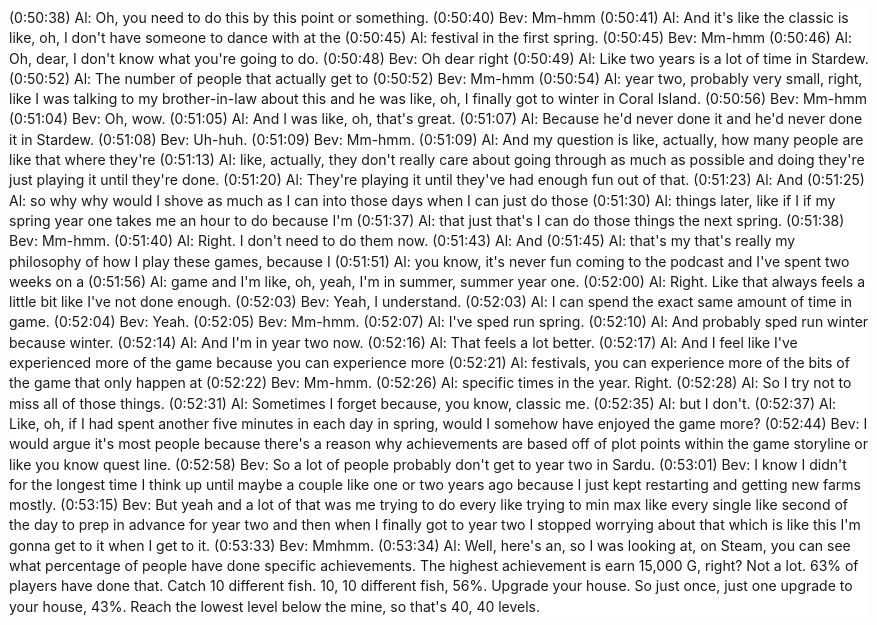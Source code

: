 (0:50:38) Al: Oh, you need to do this by this point or something.
(0:50:40) Bev: Mm-hmm
(0:50:41) Al: And it's like the classic is like, oh, I don't have someone to dance with at the
(0:50:45) Al: festival in the first spring.
(0:50:45) Bev: Mm-hmm
(0:50:46) Al: Oh, dear, I don't know what you're going to do.
(0:50:48) Bev: Oh dear right
(0:50:49) Al: Like two years is a lot of time in Stardew.
(0:50:52) Al: The number of people that actually get to
(0:50:52) Bev: Mm-hmm
(0:50:54) Al: year two, probably very small, right, like I was talking to my brother-in-law about this and he was like, oh, I finally got to winter in Coral Island.
(0:50:56) Bev: Mm-hmm
(0:51:04) Bev: Oh, wow.
(0:51:05) Al: And I was like, oh, that's great.
(0:51:07) Al: Because he'd never done it and he'd never done it in Stardew.
(0:51:08) Bev: Uh-huh.
(0:51:09) Bev: Mm-hmm.
(0:51:09) Al: And my question is like, actually, how many people are like that where they're
(0:51:13) Al: like, actually, they don't really care about going through as much as possible and doing they're just playing it until they're done.
(0:51:20) Al: They're playing it until they've had enough fun out of that.
(0:51:23) Al: And
(0:51:25) Al: so why why would I shove as much as I can into those days when I can just do those
(0:51:30) Al: things later, like if I if my spring year one takes me an hour to do because I'm
(0:51:37) Al: that just that's I can do those things the next spring.
(0:51:38) Bev: Mm-hmm.
(0:51:40) Al: Right. I don't need to do them now.
(0:51:43) Al: And
(0:51:45) Al: that's my that's really my philosophy of how I play these games, because I
(0:51:51) Al: you know, it's never fun coming to the podcast and I've spent two weeks on a
(0:51:56) Al: game and I'm like, oh, yeah, I'm in summer, summer year one.
(0:52:00) Al: Right. Like that always feels a little bit like I've not done enough.
(0:52:03) Bev: Yeah, I understand.
(0:52:03) Al: I can spend the exact same amount of time in game.
(0:52:04) Bev: Yeah.
(0:52:05) Bev: Mm-hmm.
(0:52:07) Al: I've sped run spring.
(0:52:10) Al: And probably sped run winter because winter.
(0:52:14) Al: And I'm in year two now.
(0:52:16) Al: That feels a lot better.
(0:52:17) Al: And I feel like I've experienced more of the game because you can experience more
(0:52:21) Al: festivals, you can experience more of the bits of the game that only happen at
(0:52:22) Bev: Mm-hmm.
(0:52:26) Al: specific times in the year. Right.
(0:52:28) Al: So I try not to miss all of those things.
(0:52:31) Al: Sometimes I forget because, you know, classic me.
(0:52:35) Al: but I don't.
(0:52:37) Al: Like, oh, if I had spent another five minutes in each day in spring, would I somehow have enjoyed the game more?
(0:52:44) Bev: I would argue it's most people because there's a reason why achievements are based off of plot points within the game storyline or like you know quest line.
(0:52:58) Bev: So a lot of people probably don't get to year two in Sardu.
(0:53:01) Bev: I know I didn't for the longest time I think up until maybe a couple like one or two years ago because I just kept restarting and getting new farms mostly.
(0:53:15) Bev: But yeah and a lot of that was me trying to do every like trying to min max like every single like second of the day to prep in advance for year two and then when I finally got to year two I stopped worrying about that which is like this I'm gonna get to it when I get to it.
(0:53:33) Bev: Mmhmm.
(0:53:34) Al: Well, here's an, so I was looking at, on Steam, you can see what percentage of people have done specific achievements. The highest achievement is earn 15,000 G, right? Not a lot. 63% of players have done that. Catch 10 different fish. 10, 10 different fish, 56%. Upgrade your house. So just once, just one upgrade to your house, 43%. Reach the lowest level below the mine, so that's 40, 40 levels.